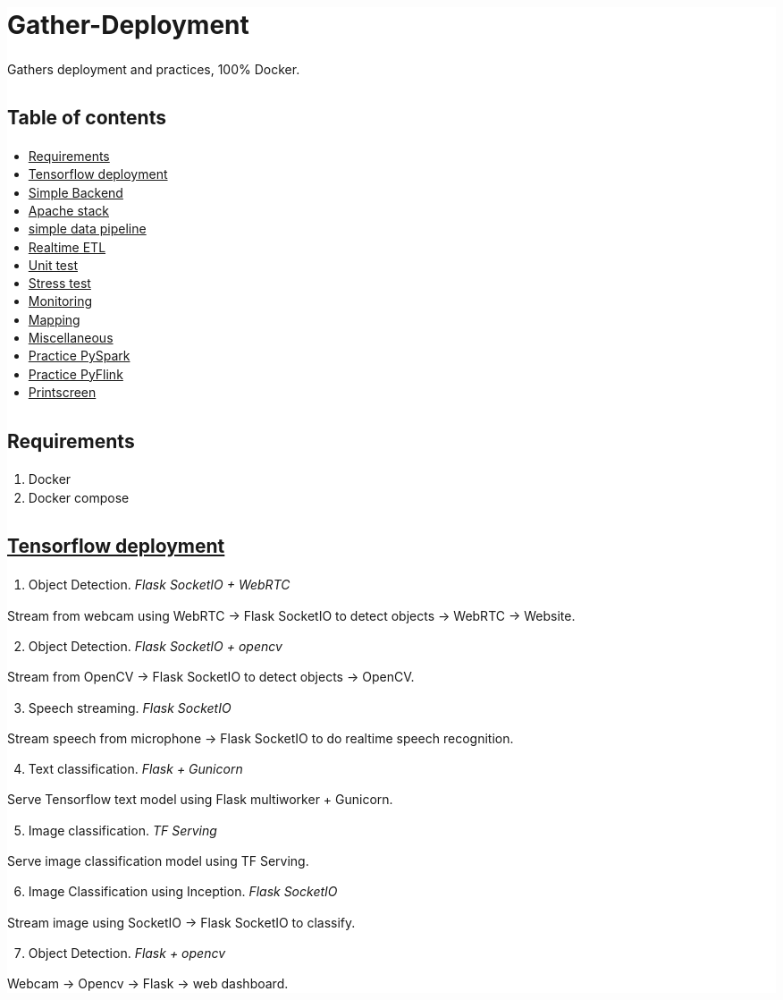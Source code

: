# Gather-Deployment

Gathers deployment and practices, 100% Docker.

## Table of contents
  * [Requirements](#Requirements)
  * [Tensorflow deployment](#tensorflow-deployment)
  * [Simple Backend](#simple-backend)
  * [Apache stack](#apache-stack)
  * [simple data pipeline](#simple-data-pipeline)
  * [Realtime ETL](#realtime-etl)
  * [Unit test](#unit-test)
  * [Stress test](#stress-test)
  * [Monitoring](#monitoring)
  * [Mapping](#mapping)
  * [Miscellaneous](#Miscellaneous)
  * [Practice PySpark](#practice-pyspark)
  * [Practice PyFlink](#practice-pyflink)
  * [Printscreen](#printscreen)

## Requirements

1. Docker
2. Docker compose

## [Tensorflow deployment](tensorflow)

1. Object Detection. _Flask SocketIO + WebRTC_

Stream from webcam using WebRTC -> Flask SocketIO to detect objects -> WebRTC -> Website.

2. Object Detection. _Flask SocketIO + opencv_

Stream from OpenCV -> Flask SocketIO to detect objects -> OpenCV.

3. Speech streaming. _Flask SocketIO_

Stream speech from microphone -> Flask SocketIO to do realtime speech recognition.

4. Text classification. _Flask + Gunicorn_

Serve Tensorflow text model using Flask multiworker + Gunicorn.

5. Image classification. _TF Serving_

Serve image classification model using TF Serving.

6. Image Classification using Inception. _Flask SocketIO_

Stream image using SocketIO -> Flask SocketIO to classify.

7. Object Detection. _Flask + opencv_

Webcam -> Opencv -> Flask -> web dashboard.
